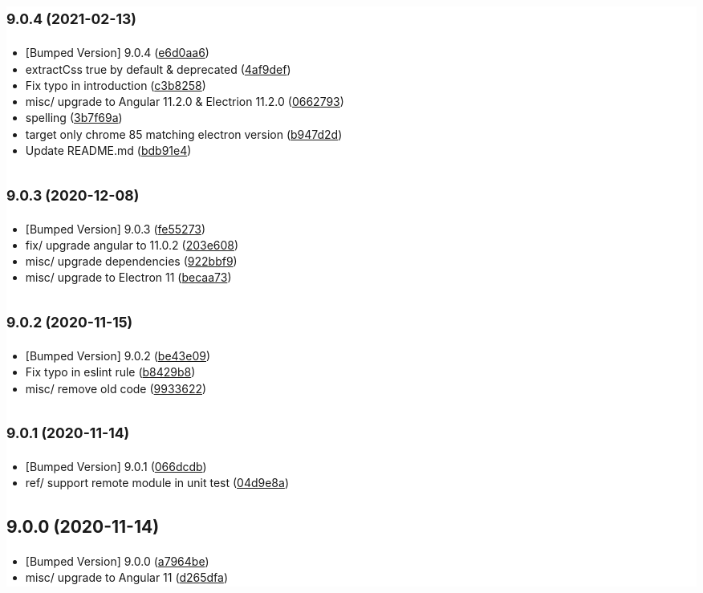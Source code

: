 

## <small>9.0.4 (2021-02-13)</small>

* [Bumped Version] 9.0.4 ([e6d0aa6](https://github.com/maximegris/angular-electron/commit/e6d0aa6))
* extractCss true by default & deprecated ([4af9def](https://github.com/maximegris/angular-electron/commit/4af9def))
* Fix typo in introduction ([c3b8258](https://github.com/maximegris/angular-electron/commit/c3b8258))
* misc/ upgrade to Angular 11.2.0 & Electrion 11.2.0 ([0662793](https://github.com/maximegris/angular-electron/commit/0662793))
* spelling ([3b7f69a](https://github.com/maximegris/angular-electron/commit/3b7f69a))
* target only chrome 85 matching electron version ([b947d2d](https://github.com/maximegris/angular-electron/commit/b947d2d))
* Update README.md ([bdb91e4](https://github.com/maximegris/angular-electron/commit/bdb91e4))



## <small>9.0.3 (2020-12-08)</small>

* [Bumped Version] 9.0.3 ([fe55273](https://github.com/maximegris/angular-electron/commit/fe55273))
* fix/ upgrade angular to 11.0.2 ([203e608](https://github.com/maximegris/angular-electron/commit/203e608))
* misc/ upgrade dependencies ([922bbf9](https://github.com/maximegris/angular-electron/commit/922bbf9))
* misc/ upgrade to Electron 11 ([becaa73](https://github.com/maximegris/angular-electron/commit/becaa73))



## <small>9.0.2 (2020-11-15)</small>

* [Bumped Version] 9.0.2 ([be43e09](https://github.com/maximegris/angular-electron/commit/be43e09))
* Fix typo in eslint rule ([b8429b8](https://github.com/maximegris/angular-electron/commit/b8429b8))
* misc/ remove old code ([9933622](https://github.com/maximegris/angular-electron/commit/9933622))



## <small>9.0.1 (2020-11-14)</small>

* [Bumped Version] 9.0.1 ([066dcdb](https://github.com/maximegris/angular-electron/commit/066dcdb))
* ref/ support remote module in unit test ([04d9e8a](https://github.com/maximegris/angular-electron/commit/04d9e8a))



## 9.0.0 (2020-11-14)

* [Bumped Version] 9.0.0 ([a7964be](https://github.com/maximegris/angular-electron/commit/a7964be))
* misc/ upgrade to Angular 11 ([d265dfa](https://github.com/maximegris/angular-electron/commit/d265dfa))


